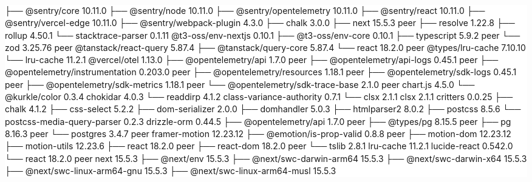 ├── @sentry/core 10.11.0
├── @sentry/node 10.11.0
├── @sentry/opentelemetry 10.11.0
├── @sentry/react 10.11.0
├── @sentry/vercel-edge 10.11.0
├── @sentry/webpack-plugin 4.3.0
├── chalk 3.0.0
├── next 15.5.3 peer
├── resolve 1.22.8
├── rollup 4.50.1
└── stacktrace-parser 0.1.11
@t3-oss/env-nextjs 0.10.1
├── @t3-oss/env-core 0.10.1
├── typescript 5.9.2 peer
└── zod 3.25.76 peer
@tanstack/react-query 5.87.4
├── @tanstack/query-core 5.87.4
└── react 18.2.0 peer
@types/lru-cache 7.10.10
└── lru-cache 11.2.1
@vercel/otel 1.13.0
├── @opentelemetry/api 1.7.0 peer
├── @opentelemetry/api-logs 0.45.1 peer
├── @opentelemetry/instrumentation 0.203.0 peer
├── @opentelemetry/resources 1.18.1 peer
├── @opentelemetry/sdk-logs 0.45.1 peer
├── @opentelemetry/sdk-metrics 1.18.1 peer
└── @opentelemetry/sdk-trace-base 2.1.0 peer
chart.js 4.5.0
└── @kurkle/color 0.3.4
chokidar 4.0.3
└── readdirp 4.1.2
class-variance-authority 0.7.1
└── clsx 2.1.1
clsx 2.1.1
critters 0.0.25
├── chalk 4.1.2
├── css-select 5.2.2
├── dom-serializer 2.0.0
├── domhandler 5.0.3
├── htmlparser2 8.0.2
├── postcss 8.5.6
└── postcss-media-query-parser 0.2.3
drizzle-orm 0.44.5
├── @opentelemetry/api 1.7.0 peer
├── @types/pg 8.15.5 peer
├── pg 8.16.3 peer
└── postgres 3.4.7 peer
framer-motion 12.23.12
├── @emotion/is-prop-valid 0.8.8 peer
├── motion-dom 12.23.12
├── motion-utils 12.23.6
├── react 18.2.0 peer
├── react-dom 18.2.0 peer
└── tslib 2.8.1
lru-cache 11.2.1
lucide-react 0.542.0
└── react 18.2.0 peer
next 15.5.3
├── @next/env 15.5.3
├── @next/swc-darwin-arm64 15.5.3
├── @next/swc-darwin-x64 15.5.3
├── @next/swc-linux-arm64-gnu 15.5.3
├── @next/swc-linux-arm64-musl 15.5.3